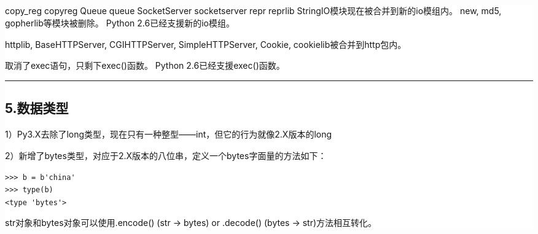 <td >copy_reg
</td>

<td >copyreg
</td>
</tr>
<tr >

<td >Queue
</td>

<td >queue
</td>
</tr>
<tr >

<td >SocketServer
</td>

<td >socketserver
</td>
</tr>
<tr >

<td >repr
</td>

<td >reprlib
</td>
</tr>
</tbody>
</table>
StringIO模块现在被合并到新的io模组内。 new, md5, gopherlib等模块被删除。 Python 2.6已经支援新的io模组。

httplib, BaseHTTPServer, CGIHTTPServer, SimpleHTTPServer, Cookie, cookielib被合并到http包内。

取消了exec语句，只剩下exec()函数。 Python 2.6已经支援exec()函数。



* * *





## 5.数据类型


1）Py3.X去除了long类型，现在只有一种整型——int，但它的行为就像2.X版本的long

2）新增了bytes类型，对应于2.X版本的八位串，定义一个bytes字面量的方法如下：


    >>> b = b'china' 
    >>> type(b) 
    <type 'bytes'>


str对象和bytes对象可以使用.encode() (str -> bytes) or .decode() (bytes -> str)方法相互转化。
